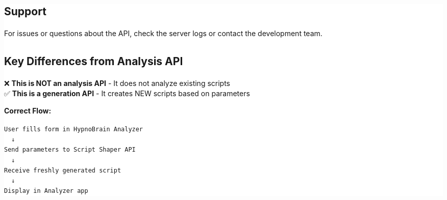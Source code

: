 
## Support

For issues or questions about the API, check the server logs or contact the development team.

## Key Differences from Analysis API

❌ **This is NOT an analysis API** - It does not analyze existing scripts  
✅ **This is a generation API** - It creates NEW scripts based on parameters

**Correct Flow:**
```
User fills form in HypnoBrain Analyzer
  ↓
Send parameters to Script Shaper API
  ↓
Receive freshly generated script
  ↓
Display in Analyzer app
```
